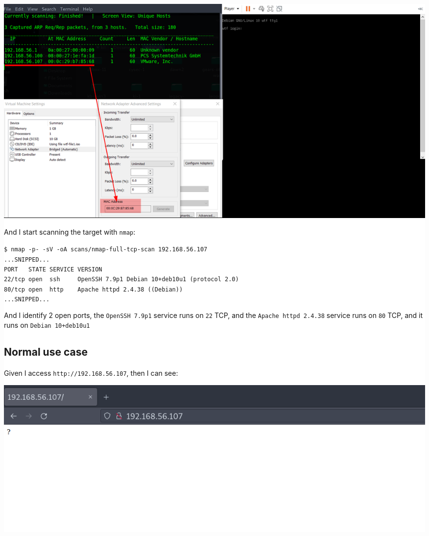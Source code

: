  ![evidence](./static/00-vmware.png)

And I start scanning the target with `nmap`:
```shell
$ nmap -p- -sV -oA scans/nmap-full-tcp-scan 192.168.56.107
...SNIPPED...
PORT   STATE SERVICE VERSION
22/tcp open  ssh     OpenSSH 7.9p1 Debian 10+deb10u1 (protocol 2.0)
80/tcp open  http    Apache httpd 2.4.38 ((Debian))
...SNIPPED...
```
And I identify 2 open ports, the `OpenSSH 7.9p1` service runs on `22` TCP, and the `Apache httpd 2.4.38` service runs on `80` TCP, and it runs on `Debian 10+deb10u1`

## Normal use case
Given I access `http://192.168.56.107`, then I can see:

![evidence](./static/01-index.png)
